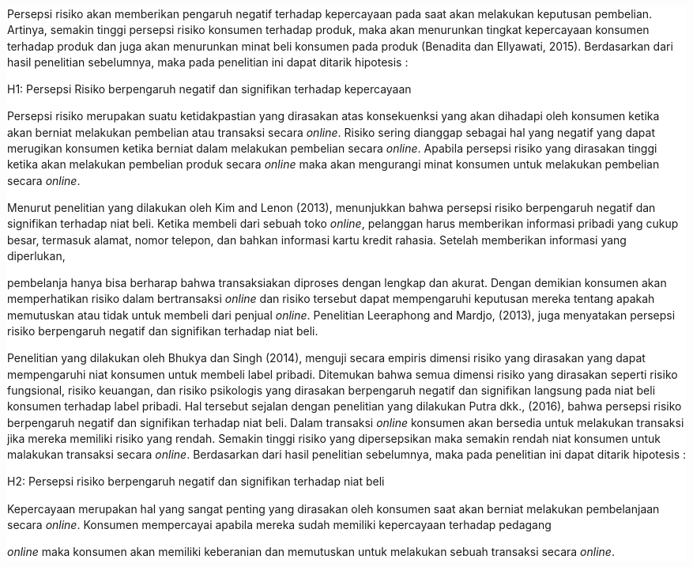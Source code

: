 <p><span class="font4">Persepsi risiko akan memberikan pengaruh negatif terhadap kepercayaan pada saat akan melakukan keputusan pembelian. Artinya, semakin tinggi persepsi risiko konsumen terhadap produk, maka akan menurunkan tingkat kepercayaan konsumen terhadap produk dan juga akan menurunkan minat beli konsumen pada produk (Benadita dan Ellyawati, 2015). Berdasarkan dari hasil penelitian sebelumnya, maka pada penelitian ini dapat ditarik hipotesis :</span></p>
<p><span class="font4">H</span><span class="font1">1</span><span class="font4">: Persepsi Risiko berpengaruh negatif dan signifikan terhadap kepercayaan</span></p>
<p><span class="font4">Persepsi risiko merupakan suatu ketidakpastian yang dirasakan atas konsekuenksi yang akan dihadapi oleh konsumen ketika akan berniat melakukan pembelian atau transaksi secara </span><span class="font4" style="font-style:italic;">online</span><span class="font4">. Risiko sering dianggap sebagai hal yang negatif yang dapat merugikan konsumen ketika berniat dalam melakukan pembelian secara </span><span class="font4" style="font-style:italic;">online</span><span class="font4">. Apabila persepsi risiko yang dirasakan tinggi ketika akan melakukan pembelian produk secara </span><span class="font4" style="font-style:italic;">online</span><span class="font4"> maka akan mengurangi minat konsumen untuk melakukan pembelian secara </span><span class="font4" style="font-style:italic;">online</span><span class="font4">.</span></p>
<p><span class="font4">Menurut penelitian yang dilakukan oleh Kim and Lenon (2013), menunjukkan bahwa persepsi risiko berpengaruh negatif dan signifikan terhadap niat beli. Ketika membeli dari sebuah toko </span><span class="font4" style="font-style:italic;">online</span><span class="font4">, pelanggan harus memberikan informasi pribadi yang cukup besar, termasuk alamat, nomor telepon, dan bahkan informasi kartu kredit rahasia. Setelah memberikan informasi yang diperlukan,</span></p>
<p><span class="font4">pembelanja hanya bisa berharap bahwa transaksiakan diproses dengan lengkap dan akurat. Dengan demikian konsumen akan memperhatikan risiko dalam bertransaksi </span><span class="font4" style="font-style:italic;">online</span><span class="font4"> dan risiko tersebut dapat mempengaruhi keputusan mereka tentang apakah memutuskan atau tidak untuk membeli dari penjual </span><span class="font4" style="font-style:italic;">online</span><span class="font4">. Penelitian Leeraphong and Mardjo, (2013), juga menyatakan persepsi risiko berpengaruh negatif dan signifikan terhadap niat beli.</span></p>
<p><span class="font4">Penelitian yang dilakukan oleh Bhukya dan Singh (2014), menguji secara empiris dimensi risiko yang dirasakan yang dapat mempengaruhi niat konsumen untuk membeli label pribadi. Ditemukan bahwa semua dimensi risiko yang dirasakan seperti risiko fungsional, risiko keuangan, dan risiko psikologis yang dirasakan berpengaruh negatif dan signifikan langsung pada niat beli konsumen terhadap label pribadi. Hal tersebut sejalan dengan penelitian yang dilakukan Putra dkk., (2016), bahwa persepsi risiko berpengaruh negatif dan signifikan terhadap niat beli. Dalam transaksi </span><span class="font4" style="font-style:italic;">online</span><span class="font4"> konsumen akan bersedia untuk melakukan transaksi jika mereka memiliki risiko yang rendah. Semakin tinggi risiko yang dipersepsikan maka semakin rendah niat konsumen untuk malakukan transaksi secara </span><span class="font4" style="font-style:italic;">online</span><span class="font4">. Berdasarkan dari hasil penelitian sebelumnya, maka pada penelitian ini dapat ditarik hipotesis :</span></p>
<p><span class="font4">H</span><span class="font1">2</span><span class="font4">: Persepsi risiko berpengaruh negatif dan signifikan terhadap niat beli</span></p>
<p><span class="font4">Kepercayaan merupakan hal yang sangat penting yang dirasakan oleh konsumen saat akan berniat melakukan pembelanjaan secara </span><span class="font4" style="font-style:italic;">online</span><span class="font4">. Konsumen mempercayai apabila mereka sudah memiliki kepercayaan terhadap pedagang</span></p>
<p><span class="font4" style="font-style:italic;">online</span><span class="font4"> maka konsumen akan memiliki keberanian dan memutuskan untuk melakukan sebuah transaksi secara </span><span class="font4" style="font-style:italic;">online</span><span class="font4">.</span></p>